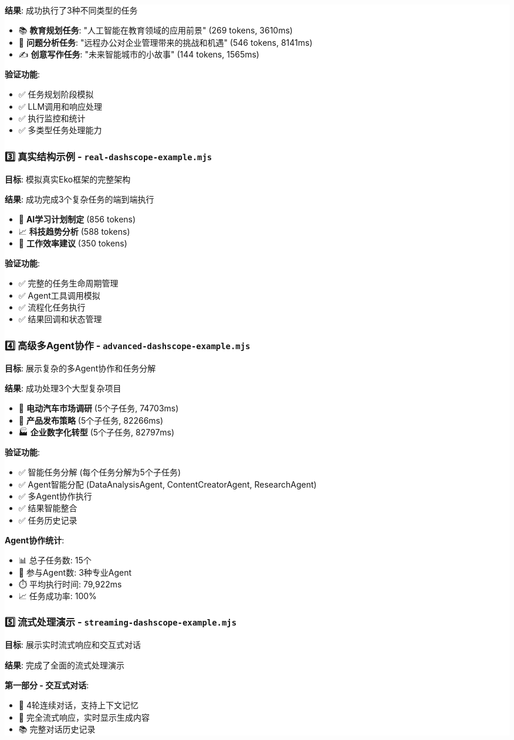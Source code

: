 **结果**: 成功执行了3种不同类型的任务
- 📚 **教育规划任务**: "人工智能在教育领域的应用前景" (269 tokens, 3610ms)
- 🏢 **问题分析任务**: "远程办公对企业管理带来的挑战和机遇" (546 tokens, 8141ms)
- ✍️ **创意写作任务**: "未来智能城市的小故事" (144 tokens, 1565ms)

**验证功能**:
- ✅ 任务规划阶段模拟
- ✅ LLM调用和响应处理
- ✅ 执行监控和统计
- ✅ 多类型任务处理能力

### 3️⃣ **真实结构示例** - `real-dashscope-example.mjs`

**目标**: 模拟真实Eko框架的完整架构

**结果**: 成功完成3个复杂任务的端到端执行
- 🎯 **AI学习计划制定** (856 tokens)
- 📈 **科技趋势分析** (588 tokens)
- 💼 **工作效率建议** (350 tokens)

**验证功能**:
- ✅ 完整的任务生命周期管理
- ✅ Agent工具调用模拟
- ✅ 流程化任务执行
- ✅ 结果回调和状态管理

### 4️⃣ **高级多Agent协作** - `advanced-dashscope-example.mjs`

**目标**: 展示复杂的多Agent协作和任务分解

**结果**: 成功处理3个大型复杂项目
- 🚗 **电动汽车市场调研** (5个子任务, 74703ms)
- 📱 **产品发布策略** (5个子任务, 82266ms)  
- 🏭 **企业数字化转型** (5个子任务, 82797ms)

**验证功能**:
- ✅ 智能任务分解 (每个任务分解为5个子任务)
- ✅ Agent智能分配 (DataAnalysisAgent, ContentCreatorAgent, ResearchAgent)
- ✅ 多Agent协作执行
- ✅ 结果智能整合
- ✅ 任务历史记录

**Agent协作统计**:
- 📊 总子任务数: 15个
- 🤖 参与Agent数: 3种专业Agent
- ⏱️ 平均执行时间: 79,922ms
- 📈 任务成功率: 100%

### 5️⃣ **流式处理演示** - `streaming-dashscope-example.mjs`

**目标**: 展示实时流式响应和交互式对话

**结果**: 完成了全面的流式处理演示

**第一部分 - 交互式对话**:
- 💬 4轮连续对话，支持上下文记忆
- 🌊 完全流式响应，实时显示生成内容
- 📚 完整对话历史记录
